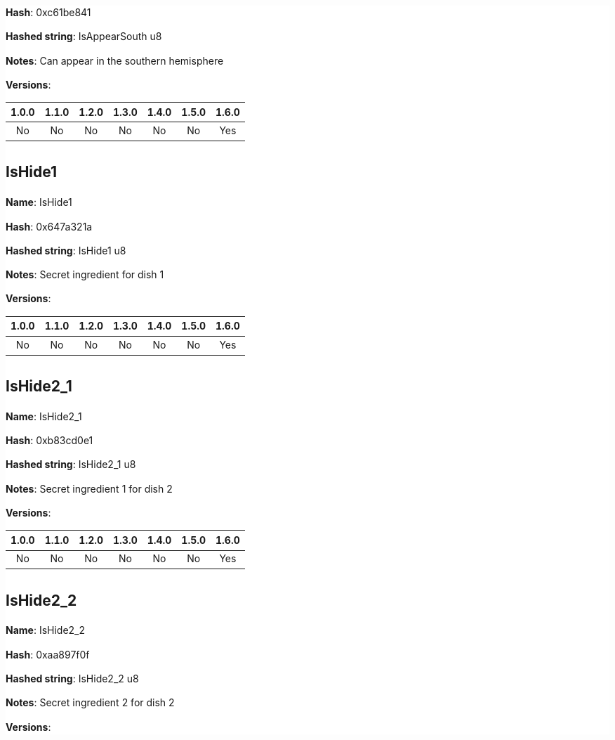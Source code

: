 **Hash**: 0xc61be841

**Hashed string**: IsAppearSouth u8

**Notes**: Can appear in the southern hemisphere

**Versions**: 

 | 1.0.0 | 1.1.0 | 1.2.0 | 1.3.0 | 1.4.0 | 1.5.0 | 1.6.0
|:--:|:--:|:--:|:--:|:--:|:--:|:--:|
| No | No | No | No | No | No | Yes| 


## IsHide1

**Name**: IsHide1

**Hash**: 0x647a321a

**Hashed string**: IsHide1 u8

**Notes**: Secret ingredient for dish 1

**Versions**: 

 | 1.0.0 | 1.1.0 | 1.2.0 | 1.3.0 | 1.4.0 | 1.5.0 | 1.6.0
|:--:|:--:|:--:|:--:|:--:|:--:|:--:|
| No | No | No | No | No | No | Yes| 


## IsHide2_1

**Name**: IsHide2_1

**Hash**: 0xb83cd0e1

**Hashed string**: IsHide2_1 u8

**Notes**: Secret ingredient 1 for dish 2

**Versions**: 

 | 1.0.0 | 1.1.0 | 1.2.0 | 1.3.0 | 1.4.0 | 1.5.0 | 1.6.0
|:--:|:--:|:--:|:--:|:--:|:--:|:--:|
| No | No | No | No | No | No | Yes| 


## IsHide2_2

**Name**: IsHide2_2

**Hash**: 0xaa897f0f

**Hashed string**: IsHide2_2 u8

**Notes**: Secret ingredient 2 for dish 2

**Versions**: 
